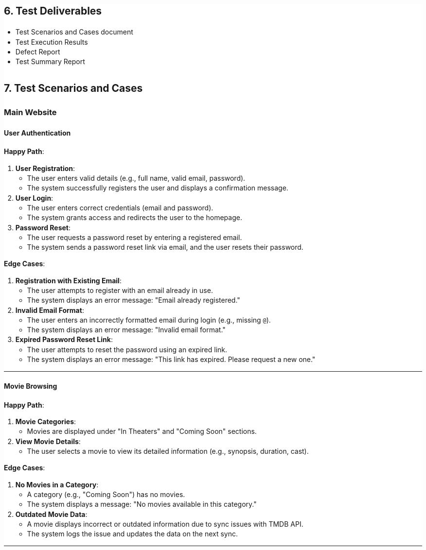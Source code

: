 ## 6. Test Deliverables
- Test Scenarios and Cases document
- Test Execution Results
- Defect Report
- Test Summary Report

## 7. Test Scenarios and Cases

### Main Website

#### User Authentication

**Happy Path**:
1. **User Registration**:
    - The user enters valid details (e.g., full name, valid email, password).
    - The system successfully registers the user and displays a confirmation message.
2. **User Login**:
    - The user enters correct credentials (email and password).
    - The system grants access and redirects the user to the homepage.
3. **Password Reset**:
    - The user requests a password reset by entering a registered email.
    - The system sends a password reset link via email, and the user resets their password.

**Edge Cases**:
1. **Registration with Existing Email**:
    - The user attempts to register with an email already in use.
    - The system displays an error message: "Email already registered."
2. **Invalid Email Format**:
    - The user enters an incorrectly formatted email during login (e.g., missing `@`).
    - The system displays an error message: "Invalid email format."
3. **Expired Password Reset Link**:
    - The user attempts to reset the password using an expired link.
    - The system displays an error message: "This link has expired. Please request a new one."

---

#### Movie Browsing

**Happy Path**:
1. **Movie Categories**:
    - Movies are displayed under "In Theaters" and "Coming Soon" sections.
2. **View Movie Details**:
    - The user selects a movie to view its detailed information (e.g., synopsis, duration, cast).

**Edge Cases**:
1. **No Movies in a Category**:
    - A category (e.g., "Coming Soon") has no movies.
    - The system displays a message: "No movies available in this category."
2. **Outdated Movie Data**:
    - A movie displays incorrect or outdated information due to sync issues with TMDB API.
    - The system logs the issue and updates the data on the next sync.

---
